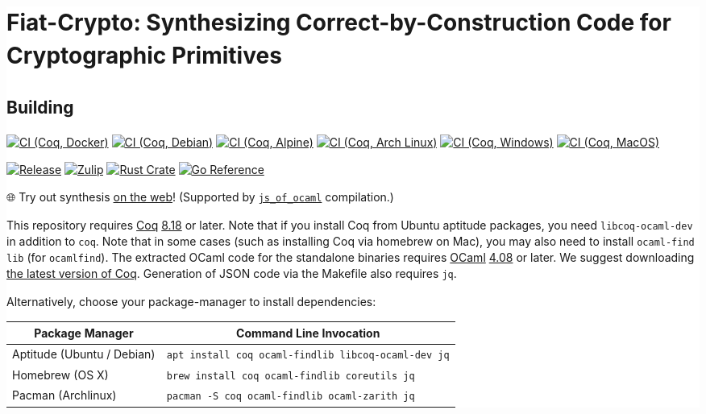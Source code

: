 Fiat-Crypto: Synthesizing Correct-by-Construction Code for Cryptographic Primitives
===================================================================================

Building
--------
[![CI (Coq, Docker)](https://github.com/mit-plv/fiat-crypto/actions/workflows/coq-docker.yml/badge.svg?branch=master)](https://github.com/mit-plv/fiat-crypto/actions/workflows/coq-docker.yml?query=branch%3Amaster)
[![CI (Coq, Debian)](https://github.com/mit-plv/fiat-crypto/actions/workflows/coq-debian.yml/badge.svg?branch=master)](https://github.com/mit-plv/fiat-crypto/actions/workflows/coq-debian.yml?query=branch%3Amaster)
[![CI (Coq, Alpine)](https://github.com/mit-plv/fiat-crypto/actions/workflows/coq-alpine.yml/badge.svg?branch=master)](https://github.com/mit-plv/fiat-crypto/actions/workflows/coq-alpine.yml?query=branch%3Amaster)
[![CI (Coq, Arch Linux)](https://github.com/mit-plv/fiat-crypto/actions/workflows/coq-archlinux.yml/badge.svg?branch=master)](https://github.com/mit-plv/fiat-crypto/actions/workflows/coq-archlinux.yml?query=branch%3Amaster)
[![CI (Coq, Windows)](https://github.com/mit-plv/fiat-crypto/actions/workflows/coq-windows.yml/badge.svg?branch=master)](https://github.com/mit-plv/fiat-crypto/actions/workflows/coq-windows.yml?query=branch%3Amaster)
[![CI (Coq, MacOS)](https://github.com/mit-plv/fiat-crypto/actions/workflows/coq-macos.yml/badge.svg?branch=master)](https://github.com/mit-plv/fiat-crypto/actions/workflows/coq-macos.yml?query=branch%3Amaster)

[![Release][release-shield]][release-link]
[![Zulip][zulip-shield]][zulip-link]
[![Rust Crate][crate-shield]][crate-link]
[![Go Reference][pkg.go-shield]][pkg.go-link]

[release-shield]: https://img.shields.io/github/v/release/mit-plv/fiat-crypto.svg?logo=github&include_prereleases
[release-link]: https://github.com/mit-plv/fiat-crypto/releases

[zulip-shield]: https://img.shields.io/badge/chat-on%20zulip-informational.svg
[zulip-link]: https://coq.zulipchat.com/#narrow/stream/247791-fiat-crypto

[crate-shield]: https://img.shields.io/crates/v/fiat-crypto.svg
[crate-link]: https://crates.io/crates/fiat-crypto

[pkg.go-shield]: https://pkg.go.dev/badge/github.com/mit-plv/fiat-crypto/fiat-go.svg
[pkg.go-link]: https://pkg.go.dev/github.com/mit-plv/fiat-crypto/fiat-go

🌐 Try out synthesis [on the web](https://mit-plv.github.io/fiat-crypto/)!
(Supported by [`js_of_ocaml`](https://ocsigen.org/js_of_ocaml/latest/manual/overview) compilation.)

This repository requires [Coq](https://coq.inria.fr/) [8.18](https://github.com/coq/coq/releases/tag/V8.18.0) or later.
Note that if you install Coq from Ubuntu aptitude packages, you need `libcoq-ocaml-dev` in addition to `coq`.
Note that in some cases (such as installing Coq via homebrew on Mac), you may also need to install `ocaml-findlib` (for `ocamlfind`).
The extracted OCaml code for the standalone binaries requires [OCaml](https://ocaml.org/) [4.08](https://ocaml.org/p/ocaml/4.08.0) or later.
We suggest downloading [the latest version of Coq](https://github.com/coq/coq/wiki#coq-installation).
Generation of JSON code via the Makefile also requires `jq`.

Alternatively, choose your package-manager to install dependencies:

Package Manager | Command Line Invocation |
--|--|
Aptitude (Ubuntu / Debian) | `apt install coq ocaml-findlib libcoq-ocaml-dev jq` |
Homebrew (OS X) | `brew install coq ocaml-findlib coreutils jq` |
Pacman (Archlinux) | `pacman -S coq ocaml-findlib ocaml-zarith jq` |


[web-1-link]: https://mit-plv.github.io/fiat-crypto/?argv=%5B%22unsaturated-solinas%22%2C%2225519%22%2C%2264%22%2C%225%22%2C%222%5E255-19%22%2C%22carry_mul%22%2C%22carry_square%22%2C%22carry_scmul121666%22%2C%22carry%22%2C%22add%22%2C%22sub%22%2C%22opp%22%2C%22selectznz%22%2C%22to_bytes%22%2C%22from_bytes%22%5D&interactive
[web-2-link]: https://mit-plv.github.io/fiat-crypto/?argv=%5B%22unsaturated-solinas%22%2C%2225519%22%2C%2232%22%2C%2210%22%2C%222%5E255-19%22%2C%22carry_mul%22%2C%22carry_square%22%2C%22carry_scmul121666%22%2C%22carry%22%2C%22add%22%2C%22sub%22%2C%22opp%22%2C%22selectznz%22%2C%22to_bytes%22%2C%22from_bytes%22%5D&interactive
[web-3-link]: https://mit-plv.github.io/fiat-crypto/?argv=%5B%22word-by-word-montgomery%22%2C%22p256%22%2C%2232%22%2C%222%5E256-2%5E224%2B2%5E192%2B2%5E96-1%22%5D&interactive
[web-4-link]: https://mit-plv.github.io/fiat-crypto/?argv=%5B%22word-by-word-montgomery%22%2C%22p256%22%2C%2264%22%2C%222%5E256-2%5E224%2B2%5E192%2B2%5E96-1%22%5D&interactive
[web-bedrock2-1-link]: https://mit-plv.github.io/fiat-crypto/?argv=%5B%22unsaturated-solinas%22%2C%22--lang%22%2C%22bedrock2%22%2C%22--no-wide-int%22%2C%22--widen-carry%22%2C%22--widen-bytes%22%2C%22--split-multiret%22%2C%22--no-select%22%2C%2225519%22%2C%2264%22%2C%225%22%2C%222%5E255-19%22%2C%22carry_mul%22%2C%22carry_square%22%2C%22carry_scmul121666%22%2C%22carry%22%2C%22add%22%2C%22sub%22%2C%22opp%22%2C%22selectznz%22%2C%22to_bytes%22%2C%22from_bytes%22%5D&interactive
[web-bedrock2-2-link]: https://mit-plv.github.io/fiat-crypto/?argv=%5B%22unsaturated-solinas%22%2C%22--lang%22%2C%22bedrock2%22%2C%22--no-wide-int%22%2C%22--widen-carry%22%2C%22--widen-bytes%22%2C%22--split-multiret%22%2C%22--no-select%22%2C%2225519%22%2C%2232%22%2C%2210%22%2C%222%5E255-19%22%2C%22carry_mul%22%2C%22carry_square%22%2C%22carry_scmul121666%22%2C%22carry%22%2C%22add%22%2C%22sub%22%2C%22opp%22%2C%22selectznz%22%2C%22to_bytes%22%2C%22from_bytes%22%5D&interactive
[web-bedrock2-3-link]: https://mit-plv.github.io/fiat-crypto/?argv=%5B%22word-by-word-montgomery%22%2C%22--lang%22%2C%22bedrock2%22%2C%22--no-wide-int%22%2C%22--widen-carry%22%2C%22--widen-bytes%22%2C%22--split-multiret%22%2C%22--no-select%22%2C%22p256%22%2C%2232%22%2C%222%5E256-2%5E224%2B2%5E192%2B2%5E96-1%22%5D&interactive
[web-bedrock2-4-link]: https://mit-plv.github.io/fiat-crypto/?argv=%5B%22word-by-word-montgomery%22%2C%22--lang%22%2C%22bedrock2%22%2C%22--no-wide-int%22%2C%22--widen-carry%22%2C%22--widen-bytes%22%2C%22--split-multiret%22%2C%22--no-select%22%2C%22p256%22%2C%2264%22%2C%222%5E256-2%5E224%2B2%5E192%2B2%5E96-1%22%5D&interactive
[web-bedrock2-5-link]: https://mit-plv.github.io/fiat-crypto/?argv=%5B%22unsaturated-solinas%22%2C%22--lang%22%2C%22bedrock2%22%2C%22--no-wide-int%22%2C%22--widen-carry%22%2C%22--widen-bytes%22%2C%22--split-multiret%22%2C%22--no-select%22%2C%22poly1305%22%2C%2264%22%2C%223%22%2C%222%5E130-5%22%5D&interactive
[web-bedrock2-6-link]: https://mit-plv.github.io/fiat-crypto/?argv=%5B%22unsaturated-solinas%22%2C%22--lang%22%2C%22bedrock2%22%2C%22--no-wide-int%22%2C%22--widen-carry%22%2C%22--widen-bytes%22%2C%22--split-multiret%22%2C%22--no-select%22%2C%22poly1305%22%2C%2232%22%2C%225%22%2C%222%5E130-5%22%5D&interactive